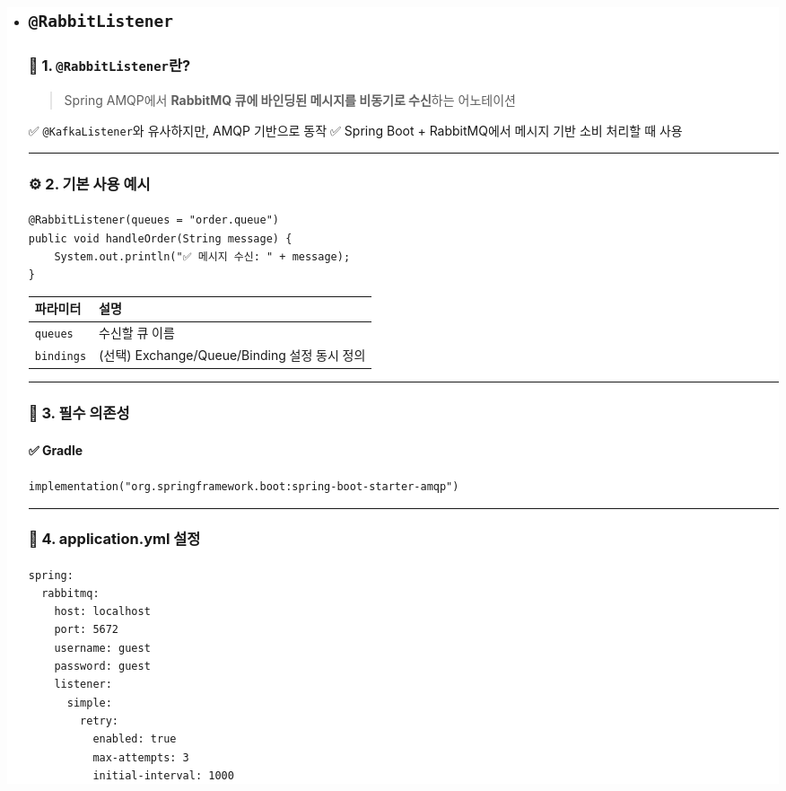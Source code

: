 - ## `@RabbitListener`

  ### 🧩 1. `@RabbitListener`란?

  > Spring AMQP에서 **RabbitMQ 큐에 바인딩된 메시지를 비동기로 수신**하는 어노테이션

  ✅ `@KafkaListener`와 유사하지만, AMQP 기반으로 동작
   ✅ Spring Boot + RabbitMQ에서 메시지 기반 소비 처리할 때 사용

  ------

  ### ⚙️ 2. 기본 사용 예시

  ```
  @RabbitListener(queues = "order.queue")
  public void handleOrder(String message) {
      System.out.println("✅ 메시지 수신: " + message);
  }
  ```

  | 파라미터   | 설명                                         |
  | ---------- | -------------------------------------------- |
  | `queues`   | 수신할 큐 이름                               |
  | `bindings` | (선택) Exchange/Queue/Binding 설정 동시 정의 |

  ------

  ### 📘 3. 필수 의존성

  #### ✅ Gradle

  ```
  implementation("org.springframework.boot:spring-boot-starter-amqp")
  ```

  ------

  ### 📂 4. application.yml 설정

  ```
  spring:
    rabbitmq:
      host: localhost
      port: 5672
      username: guest
      password: guest
      listener:
        simple:
          retry:
            enabled: true
            max-attempts: 3
            initial-interval: 1000
  ```
